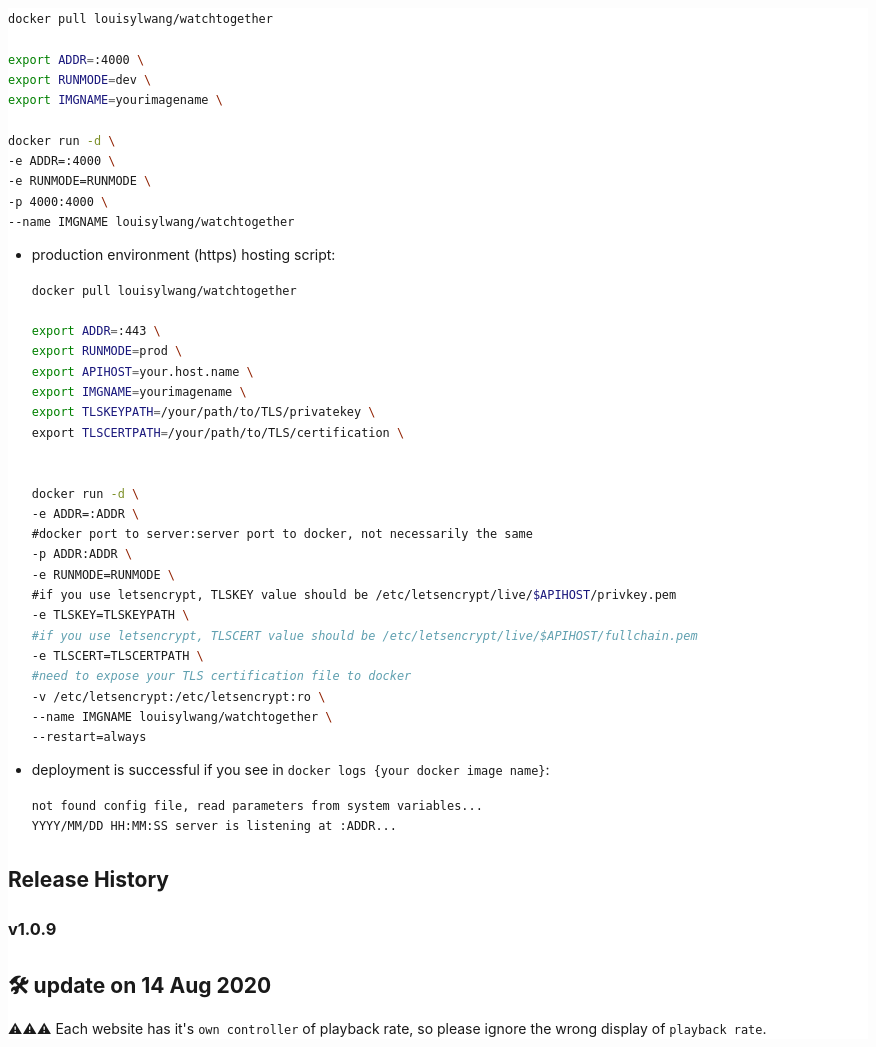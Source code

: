   ```bash
  docker pull louisylwang/watchtogether

  export ADDR=:4000 \      
  export RUNMODE=dev \   
  export IMGNAME=yourimagename \   

  docker run -d \
  -e ADDR=:4000 \
  -e RUNMODE=RUNMODE \
  -p 4000:4000 \
  --name IMGNAME louisylwang/watchtogether
  ```

- production environment (https) hosting script:

  ```bash
  docker pull louisylwang/watchtogether

  export ADDR=:443 \      
  export RUNMODE=prod \   
  export APIHOST=your.host.name \   
  export IMGNAME=yourimagename \   
  export TLSKEYPATH=/your/path/to/TLS/privatekey \
  export TLSCERTPATH=/your/path/to/TLS/certification \


  docker run -d \
  -e ADDR=:ADDR \
  #docker port to server:server port to docker, not necessarily the same
  -p ADDR:ADDR \ 
  -e RUNMODE=RUNMODE \
  #if you use letsencrypt, TLSKEY value should be /etc/letsencrypt/live/$APIHOST/privkey.pem
  -e TLSKEY=TLSKEYPATH \ 
  #if you use letsencrypt, TLSCERT value should be /etc/letsencrypt/live/$APIHOST/fullchain.pem 
  -e TLSCERT=TLSCERTPATH \ 
  #need to expose your TLS certification file to docker
  -v /etc/letsencrypt:/etc/letsencrypt:ro \ 
  --name IMGNAME louisylwang/watchtogether \
  --restart=always
  ```


- deployment is successful if you see in `docker logs {your docker image name}`:

  ```
  not found config file, read parameters from system variables...
  YYYY/MM/DD HH:MM:SS server is listening at :ADDR...
  ```

## Release History

### v1.0.9 
🛠 update on 14 Aug 2020
---
⚠️⚠️⚠️ Each website has it's `own controller` of playback rate, so please ignore the wrong display of `playback rate`.
